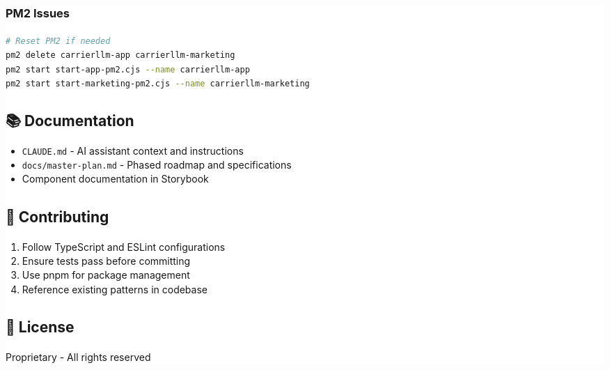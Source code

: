 ### PM2 Issues
```bash
# Reset PM2 if needed
pm2 delete carrierllm-app carrierllm-marketing
pm2 start start-app-pm2.cjs --name carrierllm-app
pm2 start start-marketing-pm2.cjs --name carrierllm-marketing
```

## 📚 Documentation
- `CLAUDE.md` - AI assistant context and instructions
- `docs/master-plan.md` - Phased roadmap and specifications
- Component documentation in Storybook

## 🤝 Contributing
1. Follow TypeScript and ESLint configurations
2. Ensure tests pass before committing
3. Use pnpm for package management
4. Reference existing patterns in codebase

## 📄 License
Proprietary - All rights reserved